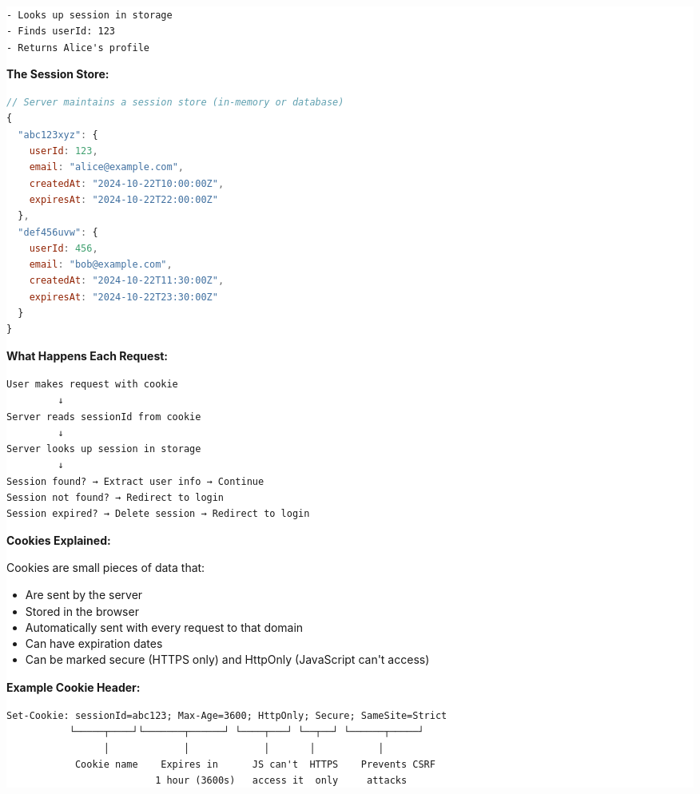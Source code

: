 ```
- Looks up session in storage
- Finds userId: 123
- Returns Alice's profile
```

**The Session Store:**

```javascript
// Server maintains a session store (in-memory or database)
{
  "abc123xyz": {
    userId: 123,
    email: "alice@example.com",
    createdAt: "2024-10-22T10:00:00Z",
    expiresAt: "2024-10-22T22:00:00Z"
  },
  "def456uvw": {
    userId: 456,
    email: "bob@example.com",
    createdAt: "2024-10-22T11:30:00Z",
    expiresAt: "2024-10-22T23:30:00Z"
  }
}
```

**What Happens Each Request:**

```
User makes request with cookie
         ↓
Server reads sessionId from cookie
         ↓
Server looks up session in storage
         ↓
Session found? → Extract user info → Continue
Session not found? → Redirect to login
Session expired? → Delete session → Redirect to login
```

**Cookies Explained:**

Cookies are small pieces of data that:
- Are sent by the server
- Stored in the browser
- Automatically sent with every request to that domain
- Can have expiration dates
- Can be marked secure (HTTPS only) and HttpOnly (JavaScript can't access)

**Example Cookie Header:**
```
Set-Cookie: sessionId=abc123; Max-Age=3600; HttpOnly; Secure; SameSite=Strict
           └─────┬────┘└───────┬──────┘ └────┬───┘ └──┬──┘ └──────┬─────┘
                 │             │             │       │           │
            Cookie name    Expires in      JS can't  HTTPS    Prevents CSRF
                          1 hour (3600s)   access it  only     attacks
```
